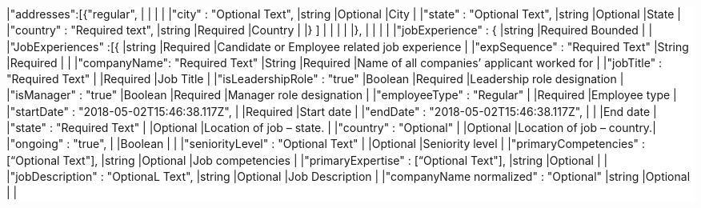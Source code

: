 |"addresses":[{"regular",                                                      |                           |                                                         |                                                                                                         |
|"city" : "Optional Text",                                                     |string                     |Optional                                                 |City                                                                                                     |
|"state" : "Optional Text",                                                    |string                     |Optional                                                 |State                                                                                                    |
|"country" : "Required text",                                                  |string                     |Required                                                 |Country                                                                                                  |
|} ]                                                                           |                           |                                                         |                                                                                                         |
|},                                                                            |                           |                                                         |                                                                                                         |
|"jobExperience" : {                                                           |string                     |Required Bounded                                         |                                                                                                         |
|"JobExperiences" :[{                                                          |string                     |Required                                                 |Candidate or Employee related job experience                                                             |
|"expSequence" : "Required Text"                          |String                                                                    |Required                   |                                                         |
|"companyName": "Required Text"                                |String                                                                   |Required                   |Name of all companies’ applicant worked for              |
|"jobTitle" : "Required Text"                                          |        |Required                                                                   |Job Title                  |
|"isLeadershipRole" : "true"                                                  |Boolean                                                               |Required                   |Leadership role designation                              |
|"isManager" : "true"                                                          |Boolean                                                                    |Required                   |Manager role designation                                 |
|"employeeType" : "Regular"                                             |       |Required                                                                |Employee type              |
|"startDate" : "2018-05-02T15:46:38.117Z",                                     |                           |Required                                                 |Start date                                                                                               |
|"endDate" : "2018-05-02T15:46:38.117Z",                                       |                           |                                                         |End date                                                                                                 |
|"state" : "Required Text"                                                     | |Optional                                                                  |Location of job – state.   |
|"country" : "Optional"                                                        | |Optional                                                                     |Location of job – country.|
|"ongoing" : "true",                                                           |                           |Boolean                                                  |                                                                                                         |
|"seniorityLevel" : "Optional Text"                                            | |Optional                                                                     |Seniority level            |
|"primaryCompetencies" : [“Optional Text"],                                    |string                     |Optional                                                 |Job competencies                                                                                         |
|"primaryExpertise" : [“Optional Text"],                                       |string                     |Optional                                                 |                                                                                                         |
|"jobDescription" : "OptionaL Text",                                           |string                     |Optional                                                 |Job Description                                                                                          |
|"companyName normalized" : "Optional"                                         |string                                                                      |Optional                   |                                                         |